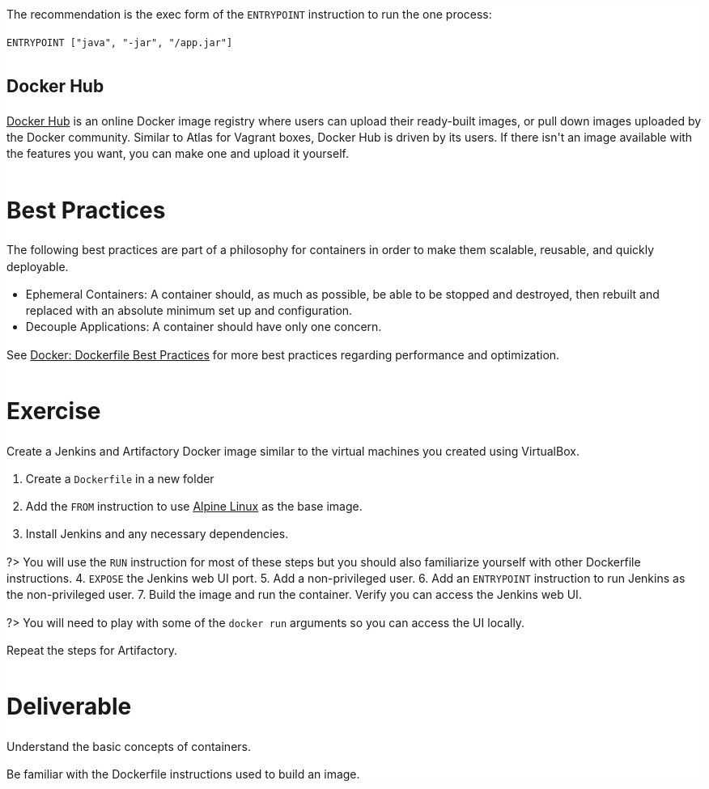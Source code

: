 The recommendation is the exec form of the `ENTRYPOINT` instruction to run the one process:

```docker
ENTRYPOINT ["java", "-jar", "/app.jar"]
```

## Docker Hub

[Docker Hub](https://hub.docker.com/) is an online Docker image registry where users can upload their ready-built images, or pull down images uploaded by the Docker community. Similar to Atlas for Vagrant boxes, Docker Hub is driven by its users. If there isn't an image available with the features you want, you can make one and upload it yourself.

# Best Practices

The following best practices are part of a philosophy for containers in order to make them scalable, reusable, and quickly deployable.

- Ephemeral Containers: A container should, as much as possible, be able to be stopped and destroyed, then rebuilt and replaced with an absolute minimum set up and configuration.
- Decouple Applications: A container should have only one concern.

See [Docker: Dockerfile Best Practices](https://docs.docker.com/develop/develop-images/dockerfile_best-practices/) for more best practices regarding performance and optimization.

# Exercise

Create a Jenkins and Artifactory Docker image similar to the virtual machines you created using VirtualBox.

1. Create a `Dockerfile` in a new folder

2. Add the `FROM` instruction to use [Alpine Linux](https://hub.docker.com/_/alpine) as the base image.

3. Install Jenkins and any necessary dependencies.

?> You will use the `RUN` instruction for most of these steps but you should also familiarize yourself with other Dockerfile instructions.
4. `EXPOSE` the Jenkins web UI port.
5. Add a non-privileged user.
6. Add an `ENTRYPOINT` instruction to run Jenkins as the non-privileged user.
7. Build the image and run the container. Verify you can access the Jenkins web UI.

?> You will need to play with some of the `docker run` arguments so you can access the UI locally.

Repeat the steps for Artifactory.

# Deliverable

Understand the basic concepts of containers.

Be familiar with the Dockerfile instructions used to build an image.

